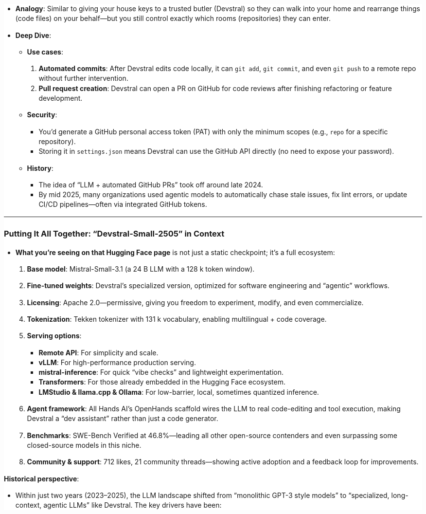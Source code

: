 * **Analogy**: Similar to giving your house keys to a trusted butler (Devstral) so they can walk into your home and rearrange things (code files) on your behalf—but you still control exactly which rooms (repositories) they can enter.
* **Deep Dive**:

  * **Use cases**:

    1. **Automated commits**: After Devstral edits code locally, it can `git add`, `git commit`, and even `git push` to a remote repo without further intervention.
    2. **Pull request creation**: Devstral can open a PR on GitHub for code reviews after finishing refactoring or feature development.
  * **Security**:

    * You’d generate a GitHub personal access token (PAT) with only the minimum scopes (e.g., `repo` for a specific repository).
    * Storing it in `settings.json` means Devstral can use the GitHub API directly (no need to expose your password).
  * **History**:

    * The idea of “LLM + automated GitHub PRs” took off around late 2024.
    * By mid 2025, many organizations used agentic models to automatically chase stale issues, fix lint errors, or update CI/CD pipelines—often via integrated GitHub tokens.

---

### **Putting It All Together: “Devstral-Small-2505” in Context**

* **What you’re seeing on that Hugging Face page** is not just a static checkpoint; it’s a full ecosystem:

  1. **Base model**: Mistral-Small-3.1 (a 24 B LLM with a 128 k token window).
  2. **Fine-tuned weights**: Devstral’s specialized version, optimized for software engineering and “agentic” workflows.
  3. **Licensing**: Apache 2.0—permissive, giving you freedom to experiment, modify, and even commercialize.
  4. **Tokenization**: Tekken tokenizer with 131 k vocabulary, enabling multilingual + code coverage.
  5. **Serving options**:

     * **Remote API**: For simplicity and scale.
     * **vLLM**: For high-performance production serving.
     * **mistral-inference**: For quick “vibe checks” and lightweight experimentation.
     * **Transformers**: For those already embedded in the Hugging Face ecosystem.
     * **LMStudio & llama.cpp & Ollama**: For low-barrier, local, sometimes quantized inference.
  6. **Agent framework**: All Hands AI’s OpenHands scaffold wires the LLM to real code-editing and tool execution, making Devstral a “dev assistant” rather than just a code generator.
  7. **Benchmarks**: SWE-Bench Verified at 46.8%—leading all other open-source contenders and even surpassing some closed-source models in this niche.
  8. **Community & support**: 712 likes, 21 community threads—showing active adoption and a feedback loop for improvements.

**Historical perspective**:

* Within just two years (2023–2025), the LLM landscape shifted from “monolithic GPT-3 style models” to “specialized, long-context, agentic LLMs” like Devstral. The key drivers have been:
